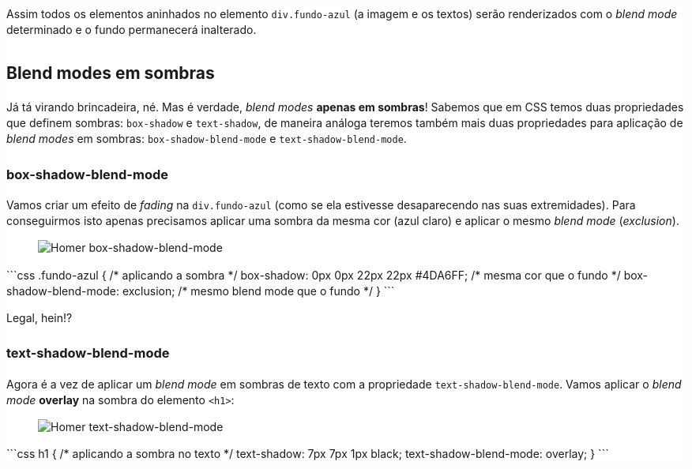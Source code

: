 Assim todos os elementos aninhados no elemento `div.fundo-azul` (a imagem e os
textos) serão renderizados com o *blend mode* determinado e o fundo permanecerá
inalterado.

## Blend modes em sombras

Já tá virando brincadeira, né. Mas é verdade, *blend modes*&nbsp;**apenas
em sombras**! Sabemos que em CSS temos duas propriedades que definem sombras:
`box-shadow` e `text-shadow`, de maneira análoga teremos também mais duas
propriedades para aplicação de *blend modes* em sombras: `box-shadow-blend-mode`
e `text-shadow-blend-mode`.

### box-shadow-blend-mode

Vamos criar um efeito de *fading* na `div.fundo-azul` (como se ela estivesse
desaparecendo nas suas extremidades). Para conseguirmos isto
apenas precisamos aplicar uma sombra da mesma cor (azul claro) e aplicar o
mesmo *blend mode* (*exclusion*).

<figure>
	<img src="/images/posts/2013-01-16-homer-box-shadow.jpg" title="Homer box-shadow-blend-mode" alt="Homer box-shadow-blend-mode" height="200" />
</figure>

<div class="image-code">
```css
.fundo-azul {
    /* aplicando a sombra */
    box-shadow: 0px 0px 22px 22px #4DA6FF; /* mesma cor que o fundo */
    box-shadow-blend-mode: exclusion; /* mesmo blend mode que o fundo */
}
```
</div>

Legal, hein!?

### text-shadow-blend-mode

Agora é a vez de aplicar um *blend mode* em sombras de texto com a propriedade
`text-shadow-blend-mode`. Vamos aplicar o *blend mode*&nbsp;**overlay** na
sombra do elemento `<h1>`:

<figure>
	<img src="/images/posts/2013-01-16-homer-text-shadow.jpg" title="Homer text-shadow-blend-mode" alt="Homer text-shadow-blend-mode" height="200" />
</figure>

<div class="image-code">
```css
h1 {
    /* aplicando a sombra no texto */
    text-shadow: 7px 7px 1px black;
    text-shadow-blend-mode: overlay;
}
```
</div>
